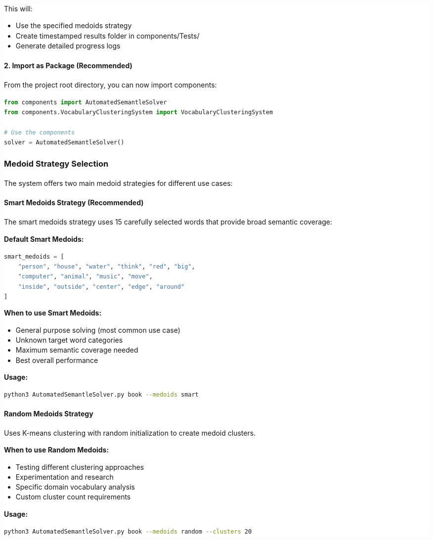 This will:
- Use the specified medoids strategy
- Create timestamped results folder in components/Tests/
- Generate detailed progress logs

#### 2. Import as Package (Recommended)
From the project root directory, you can now import components:
```python
from components import AutomatedSemantleSolver
from components.VocabularyClusteringSystem import VocabularyClusteringSystem

# Use the components
solver = AutomatedSemantleSolver()
```


### Medoid Strategy Selection

The system offers two main medoid strategies for different use cases:

#### Smart Medoids Strategy (Recommended)
The smart medoids strategy uses 15 carefully selected words that provide broad semantic coverage:

**Default Smart Medoids:**
```python
smart_medoids = [
    "person", "house", "water", "think", "red", "big", 
    "computer", "animal", "music", "move",
    "inside", "outside", "center", "edge", "around"
]
```

**When to use Smart Medoids:**
- General purpose solving (most common use case)
- Unknown target word categories
- Maximum semantic coverage needed
- Best overall performance

**Usage:**
```bash
python3 AutomatedSemantleSolver.py book --medoids smart
```

#### Random Medoids Strategy
Uses K-means clustering with random initialization to create medoid clusters.

**When to use Random Medoids:**
- Testing different clustering approaches
- Experimentation and research
- Specific domain vocabulary analysis
- Custom cluster count requirements

**Usage:**
```bash
python3 AutomatedSemantleSolver.py book --medoids random --clusters 20
```
